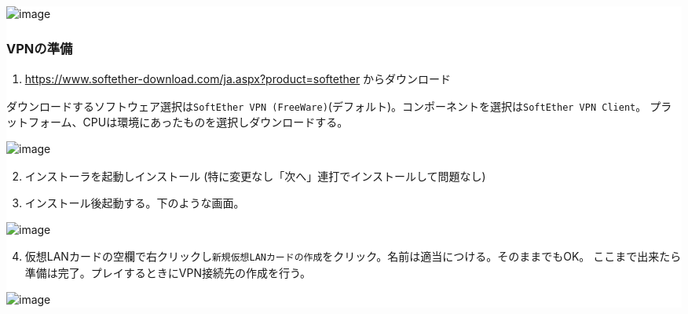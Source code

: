 <img width="626" alt="image" src="https://github.com/6b66/monooki/assets/66717825/46395ba1-b2bc-40b6-a22e-4874a02c40f5">

### VPNの準備

1. https://www.softether-download.com/ja.aspx?product=softether  からダウンロード

ダウンロードするソフトウェア選択は`SoftEther VPN (FreeWare)`(デフォルト)。コンポーネントを選択は`SoftEther VPN Client`。
プラットフォーム、CPUは環境にあったものを選択しダウンロードする。

![image](https://github.com/6b66/monooki/assets/66717825/6dff018e-4c46-462e-9167-3f860223d406)

2. インストーラを起動しインストール (特に変更なし「次へ」連打でインストールして問題なし)

3. インストール後起動する。下のような画面。

<img width="679" alt="image" src="https://github.com/6b66/monooki/assets/66717825/8b25716d-bac6-4c8f-9943-6436141d5d71">

4. 仮想LANカードの空欄で右クリックし`新規仮想LANカードの作成`をクリック。名前は適当につける。そのままでもOK。
ここまで出来たら準備は完了。プレイするときにVPN接続先の作成を行う。

![image](https://github.com/6b66/monooki/assets/66717825/2e5439ce-47e6-4a2f-a2f5-6661c651fabe)

